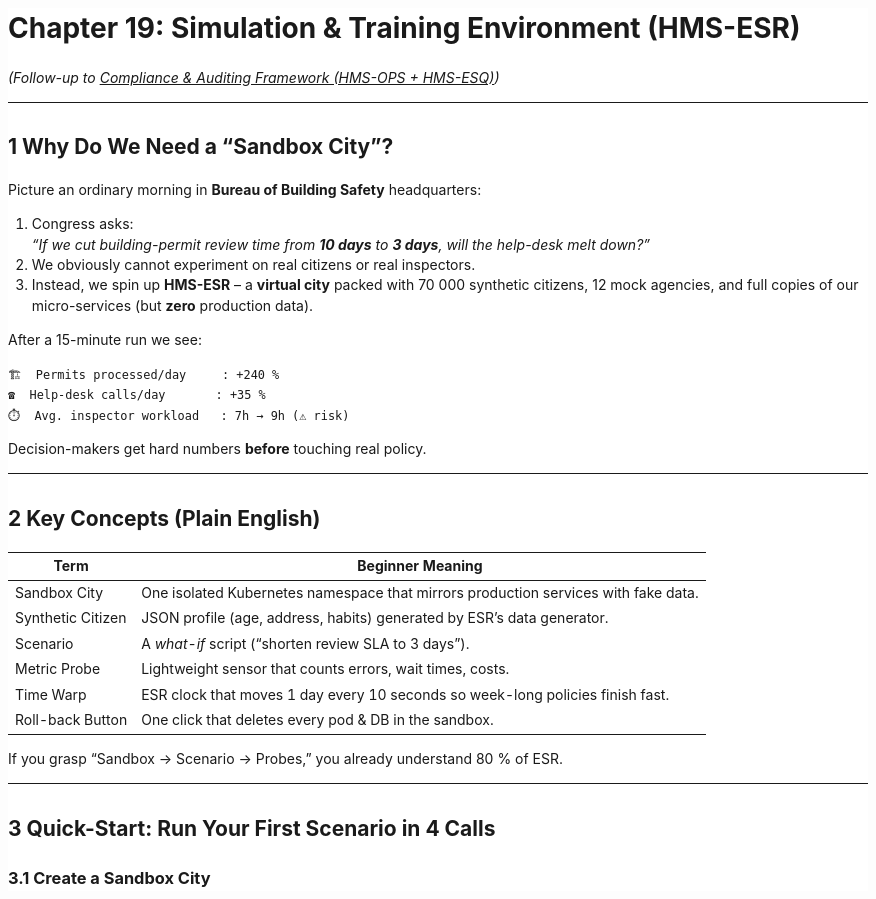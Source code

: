 # Chapter 19: Simulation & Training Environment (HMS-ESR)

*(Follow-up to [Compliance & Auditing Framework (HMS-OPS + HMS-ESQ)](18_compliance___auditing_framework__hms_ops___hms_esq__.md))*  

---

## 1  Why Do We Need a “Sandbox City”?

Picture an ordinary morning in **Bureau of Building Safety** headquarters:

1. Congress asks:  
   *“If we cut building-permit review time from **10 days** to **3 days**, will the help-desk melt down?”*
2. We obviously cannot experiment on real citizens or real inspectors.
3. Instead, we spin up **HMS-ESR** – a **virtual city** packed with 70 000 synthetic citizens, 12 mock agencies, and full copies of our micro-services (but **zero** production data).

After a 15-minute run we see:

```
🏗️  Permits processed/day     : +240 %
☎️  Help-desk calls/day       : +35 %
⏱️  Avg. inspector workload   : 7h → 9h (⚠️ risk)
```

Decision-makers get hard numbers **before** touching real policy.

---

## 2  Key Concepts (Plain English)

| Term                     | Beginner Meaning |
|--------------------------|------------------|
| Sandbox City             | One isolated Kubernetes namespace that mirrors production services with fake data. |
| Synthetic Citizen        | JSON profile (age, address, habits) generated by ESR’s data generator. |
| Scenario                 | A *what-if* script (“shorten review SLA to 3 days”). |
| Metric Probe             | Lightweight sensor that counts errors, wait times, costs. |
| Time Warp                | ESR clock that moves 1 day every 10 seconds so week-long policies finish fast. |
| Roll-back Button         | One click that deletes every pod & DB in the sandbox. |

If you grasp “Sandbox → Scenario → Probes,” you already understand 80 % of ESR.

---

## 3  Quick-Start: Run Your First Scenario in 4 Calls

### 3.1 Create a Sandbox City

